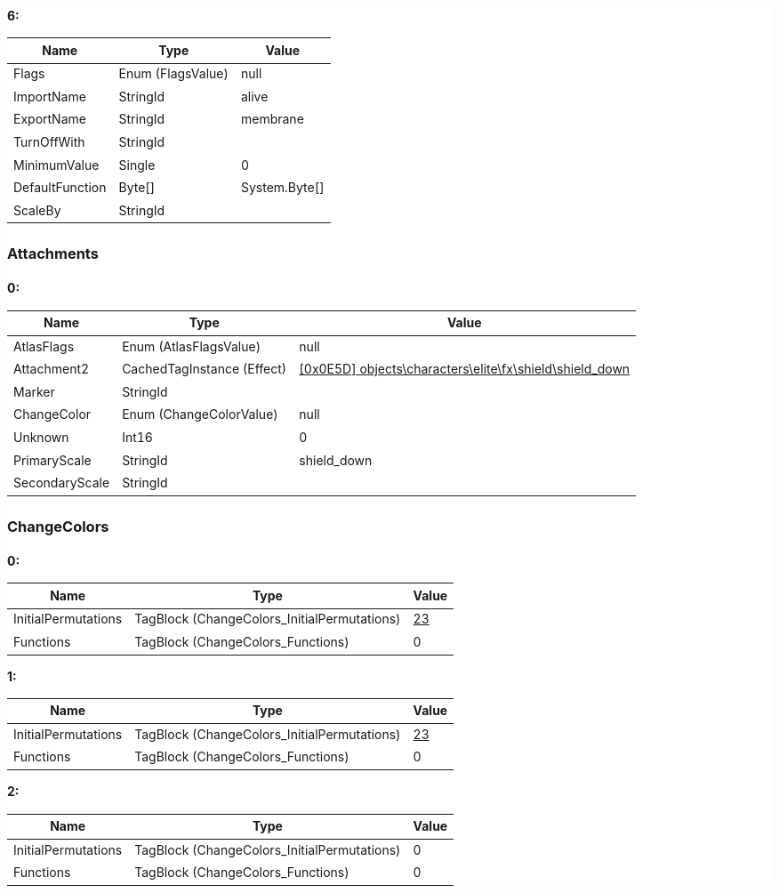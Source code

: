 
**6:**

Name	| Type	| Value
---	|---	|---	|
Flags	|Enum (FlagsValue)	|null
ImportName	|StringId	|alive
ExportName	|StringId	|membrane
TurnOffWith	|StringId	|
MinimumValue	|Single	|0
DefaultFunction	|Byte[]	|System.Byte[]
ScaleBy	|StringId	|


### Attachments

**0:**

Name	| Type	| Value
---	|---	|---	|
AtlasFlags	|Enum (AtlasFlagsValue)	|null
Attachment2	|CachedTagInstance (Effect)	|[[0x0E5D] objects\characters\elite\fx\shield\shield_down](../Effect/0E5D.md)
Marker	|StringId	|
ChangeColor	|Enum (ChangeColorValue)	|null
Unknown	|Int16	|0
PrimaryScale	|StringId	|shield_down
SecondaryScale	|StringId	|


### ChangeColors

**0:**

Name	| Type	| Value
---	|---	|---	|
InitialPermutations	|TagBlock (ChangeColors_InitialPermutations)	|[23](#changecolors_initialpermutations)
Functions	|TagBlock (ChangeColors_Functions)	|0


**1:**

Name	| Type	| Value
---	|---	|---	|
InitialPermutations	|TagBlock (ChangeColors_InitialPermutations)	|[23](#changecolors_initialpermutations)
Functions	|TagBlock (ChangeColors_Functions)	|0


**2:**

Name	| Type	| Value
---	|---	|---	|
InitialPermutations	|TagBlock (ChangeColors_InitialPermutations)	|0
Functions	|TagBlock (ChangeColors_Functions)	|0
